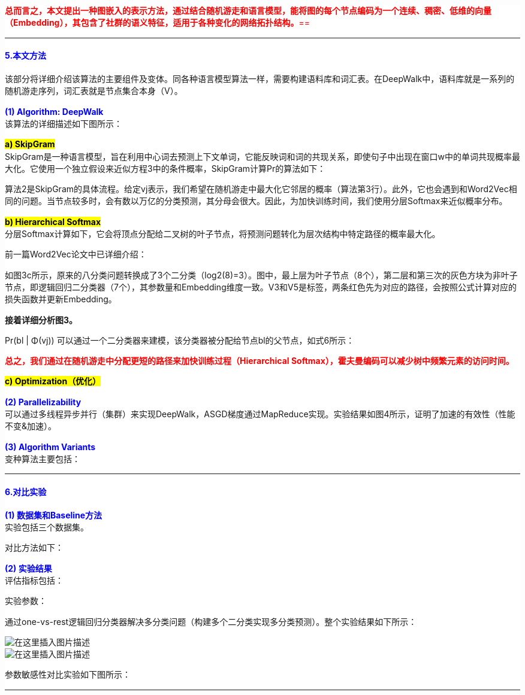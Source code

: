 <font color="red">**总而言之，本文提出一种图嵌入的表示方法，通过结合随机游走和语言模型，能将图的每个节点编码为一个连续、稠密、低维的向量（Embedding），其包含了社群的语义特征，适用于各种变化的网络拓扑结构。**==</font>

---


#### <font color="blue">5.本文方法</font>

该部分将详细介绍该算法的主要组件及变体。同各种语言模型算法一样，需要构建语料库和词汇表。在DeepWalk中，语料库就是一系列的随机游走序列，词汇表就是节点集合本身（V）。

<font color="blue">**(1) Algorithm: DeepWalk**</font><br/> 该算法的详细描述如下图所示：

<mark>**a) SkipGram**</mark><br/> SkipGram是一种语言模型，旨在利用中心词去预测上下文单词，它能反映词和词的共现关系，即使句子中出现在窗口w中的单词共现概率最大化。它使用一个独立假设来近似方程3中的条件概率，SkipGram计算Pr的算法如下：

算法2是SkipGram的具体流程。给定vj表示，我们希望在随机游走中最大化它邻居的概率（算法第3行）。此外，它也会遇到和Word2Vec相同的问题。当节点较多时，会有数以万亿的分类预测，其分母会很大。因此，为加快训练时间，我们使用分层Softmax来近似概率分布。

<mark>**b) Hierarchical Softmax**</mark><br/> 分层Softmax计算如下，它会将顶点分配给二叉树的叶子节点，将预测问题转化为层次结构中特定路径的概率最大化。

> 
前一篇Word2Vec论文中已详细介绍：



如图3c所示，原来的八分类问题转换成了3个二分类（log2(8)=3）。图中，最上层为叶子节点（8个），第二层和第三次的灰色方块为非叶子节点，即逻辑回归二分类器（7个），其参数量和Embedding维度一致。V3和V5是标签，两条红色先为对应的路径，会按照公式计算对应的损失函数并更新Embedding。

**接着详细分析图3。**

Pr(bl | Φ(vj)) 可以通过一个二分类器来建模，该分类器被分配给节点bl的父节点，如式6所示：

<font color="red">**总之，我们通过在随机游走中分配更短的路径来加快训练过程（Hierarchical Softmax），霍夫曼编码可以减少树中频繁元素的访问时间。**</font>

<mark>**c) Optimization（优化）**</mark>

<font color="blue">**(2) Parallelizability**</font><br/> 可以通过多线程异步并行（集群）来实现DeepWalk，ASGD梯度通过MapReduce实现。实验结果如图4所示，证明了加速的有效性（性能不变&amp;加速）。

<font color="blue">**(3) Algorithm Variants**</font><br/> 变种算法主要包括：

---


#### <font color="blue">6.对比实验</font>

<font color="blue">**(1) 数据集和Baseline方法**</font><br/> 实验包括三个数据集。

对比方法如下：

<font color="blue">**(2) 实验结果**</font><br/> 评估指标包括：

实验参数：

通过one-vs-rest逻辑回归分类器解决多分类问题（构建多个二分类实现多分类预测）。整个实验结果如下所示：

<img alt="在这里插入图片描述" height="300" src="https://img-blog.csdnimg.cn/0609e1fc60d8485fb6f2efd9c716b896.png#pic_center" width="650"/><br/> <img alt="在这里插入图片描述" height="300" src="https://img-blog.csdnimg.cn/648b3030f92c4f9b99814faf8b2eb556.png#pic_center" width="650"/>

参数敏感性对比实验如下图所示：

---